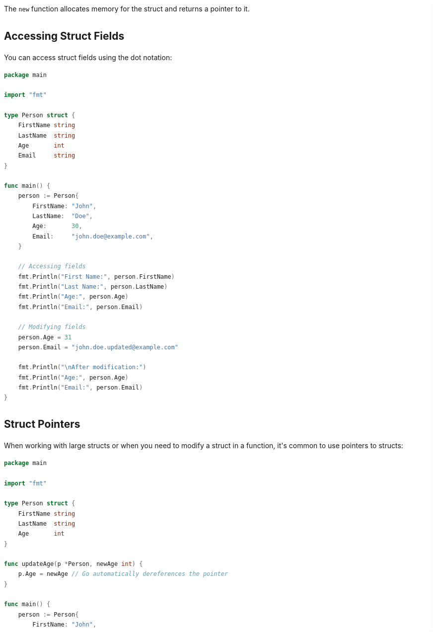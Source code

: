 The `new` function allocates memory for the struct and returns a pointer to it.

## Accessing Struct Fields

You can access struct fields using the dot notation:

```go
package main

import "fmt"

type Person struct {
    FirstName string
    LastName  string
    Age       int
    Email     string
}

func main() {
    person := Person{
        FirstName: "John",
        LastName:  "Doe",
        Age:       30,
        Email:     "john.doe@example.com",
    }
    
    // Accessing fields
    fmt.Println("First Name:", person.FirstName)
    fmt.Println("Last Name:", person.LastName)
    fmt.Println("Age:", person.Age)
    fmt.Println("Email:", person.Email)
    
    // Modifying fields
    person.Age = 31
    person.Email = "john.doe.updated@example.com"
    
    fmt.Println("\nAfter modification:")
    fmt.Println("Age:", person.Age)
    fmt.Println("Email:", person.Email)
}
```

## Struct Pointers

When working with large structs or when you need to modify a struct in a function, it's common to use pointers to structs:

```go
package main

import "fmt"

type Person struct {
    FirstName string
    LastName  string
    Age       int
}

func updateAge(p *Person, newAge int) {
    p.Age = newAge // Go automatically dereferences the pointer
}

func main() {
    person := Person{
        FirstName: "John",
```